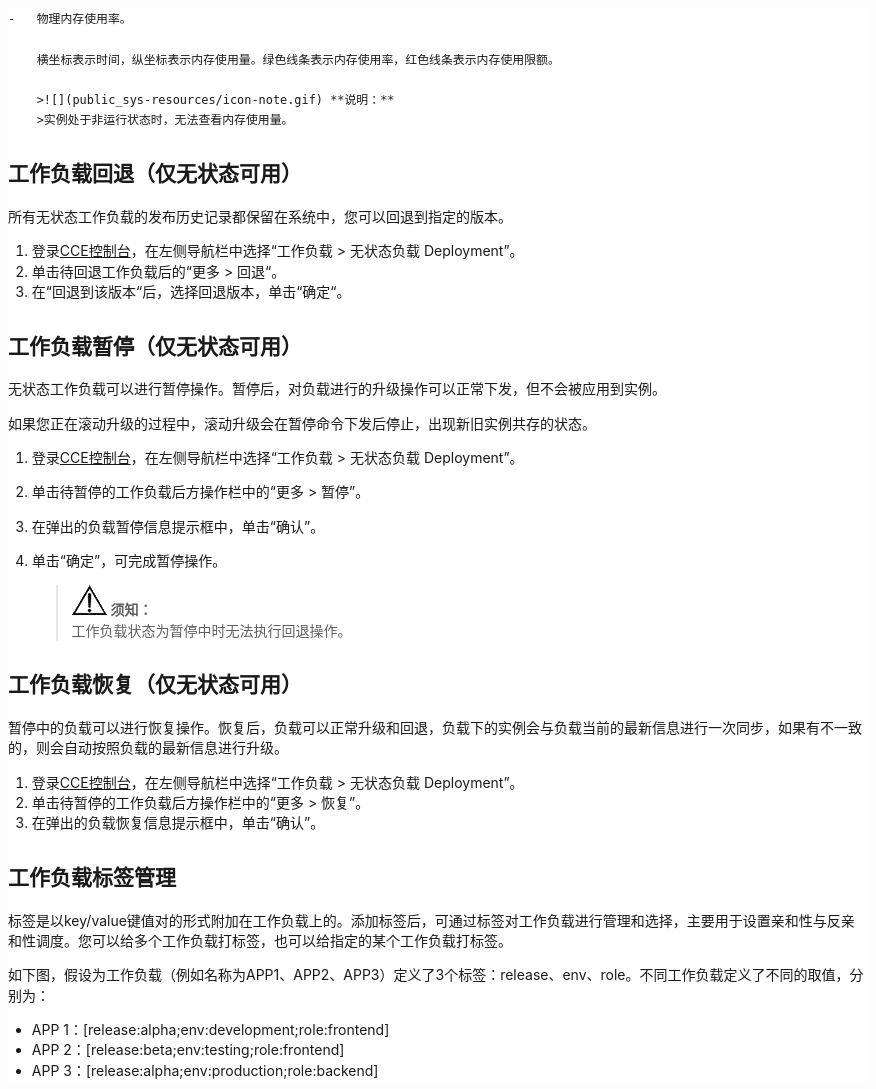     -   物理内存使用率。

        横坐标表示时间，纵坐标表示内存使用量。绿色线条表示内存使用率，红色线条表示内存使用限额。

        >![](public_sys-resources/icon-note.gif) **说明：**   
        >实例处于非运行状态时，无法查看内存使用量。  



## 工作负载回退（仅无状态可用）<a name="section13324541124815"></a>

所有无状态工作负载的发布历史记录都保留在系统中，您可以回退到指定的版本。

1.  登录[CCE控制台](https://console.huaweicloud.com/cce2.0/?utm_source=helpcenter)，在左侧导航栏中选择“工作负载 \> 无状态负载 Deployment”。
2.  单击待回退工作负载后的“更多 \> 回退“。
3.  在“回退到该版本“后，选择回退版本，单击“确定“。

## 工作负载暂停（仅无状态可用）<a name="section10207209154017"></a>

无状态工作负载可以进行暂停操作。暂停后，对负载进行的升级操作可以正常下发，但不会被应用到实例。

如果您正在滚动升级的过程中，滚动升级会在暂停命令下发后停止，出现新旧实例共存的状态。

1.  登录[CCE控制台](https://console.huaweicloud.com/cce2.0/?utm_source=helpcenter)，在左侧导航栏中选择“工作负载 \> 无状态负载 Deployment”。
2.  单击待暂停的工作负载后方操作栏中的“更多 \> 暂停”。
3.  在弹出的负载暂停信息提示框中，单击“确认”。
4.  单击“确定”，可完成暂停操作。

    >![](public_sys-resources/icon-notice.gif) **须知：**   
    >工作负载状态为暂停中时无法执行回退操作。  


## 工作负载恢复（仅无状态可用）<a name="section12087915401"></a>

暂停中的负载可以进行恢复操作。恢复后，负载可以正常升级和回退，负载下的实例会与负载当前的最新信息进行一次同步，如果有不一致的，则会自动按照负载的最新信息进行升级。

1.  登录[CCE控制台](https://console.huaweicloud.com/cce2.0/?utm_source=helpcenter)，在左侧导航栏中选择“工作负载 \> 无状态负载 Deployment”。
2.  单击待暂停的工作负载后方操作栏中的“更多 \> 恢复”。
3.  在弹出的负载恢复信息提示框中，单击“确认”。

## 工作负载标签管理<a name="section5931193015488"></a>

标签是以key/value键值对的形式附加在工作负载上的。添加标签后，可通过标签对工作负载进行管理和选择，主要用于设置亲和性与反亲和性调度。您可以给多个工作负载打标签，也可以给指定的某个工作负载打标签。

如下图，假设为工作负载（例如名称为APP1、APP2、APP3）定义了3个标签：release、env、role。不同工作负载定义了不同的取值，分别为：

-   APP 1：\[release:alpha;env:development;role:frontend\]
-   APP 2：\[release:beta;env:testing;role:frontend\]
-   APP 3：\[release:alpha;env:production;role:backend\]
